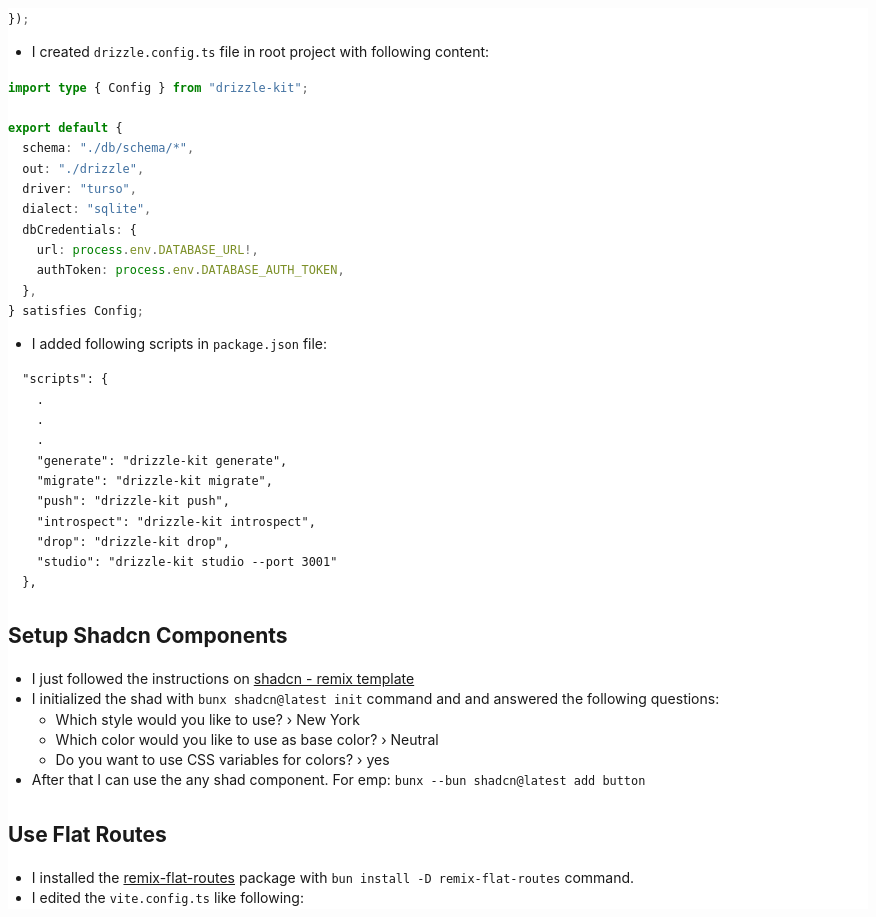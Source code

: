 ```index.ts
});
```

- I created `drizzle.config.ts` file in root project with following content:

```drizzle.config.ts
import type { Config } from "drizzle-kit";

export default {
  schema: "./db/schema/*",
  out: "./drizzle",
  driver: "turso",
  dialect: "sqlite",
  dbCredentials: {
    url: process.env.DATABASE_URL!,
    authToken: process.env.DATABASE_AUTH_TOKEN,
  },
} satisfies Config;
```

- I added following scripts in `package.json` file:

```package.jason
  "scripts": {
    .
    .
    .
    "generate": "drizzle-kit generate",
    "migrate": "drizzle-kit migrate",
    "push": "drizzle-kit push",
    "introspect": "drizzle-kit introspect",
    "drop": "drizzle-kit drop",
    "studio": "drizzle-kit studio --port 3001"
  },
```

## Setup Shadcn Components

- I just followed the instructions on [shadcn - remix template](https://ui.shadcn.com/docs/installation/remix)
- I initialized the shad with `bunx shadcn@latest init` command and and answered the following questions:
  - Which style would you like to use? › New York
  - Which color would you like to use as base color? › Neutral
  - Do you want to use CSS variables for colors? › yes
- After that I can use the any shad component. For emp: `bunx --bun shadcn@latest add button`

## Use Flat Routes

- I installed the [remix-flat-routes](https://www.npmjs.com/package/remix-flat-routes) package with `bun install -D remix-flat-routes` command.
- I edited the `vite.config.ts` like following:
